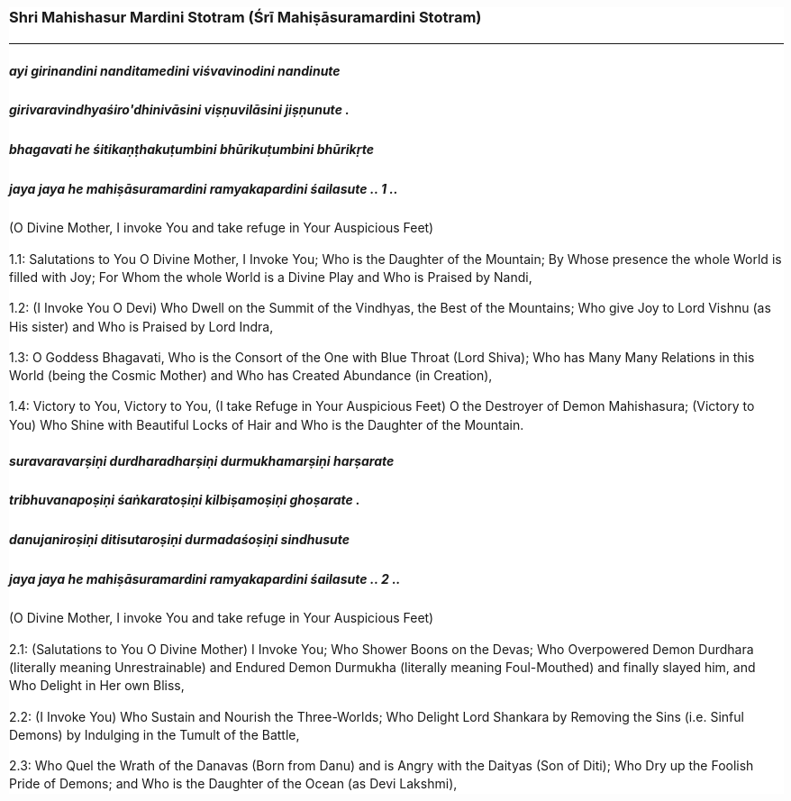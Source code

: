 ### Shri Mahishasur Mardini Stotram (Śrī Mahiṣāsuramardini Stotram)

<iframe src="https://www.youtube.com/embed/DEGcIi9aij8" title="YouTube video player" frameborder="0" allow="accelerometer; autoplay; clipboard-write; encrypted-media; gyroscope; picture-in-picture" allowfullscreen></iframe>

---

##### ayi girinandini nanditamedini viśvavinodini nandinute
##### girivaravindhyaśiro'dhinivāsini viṣṇuvilāsini jiṣṇunute .
##### bhagavati he śitikaṇṭhakuṭumbini bhūrikuṭumbini bhūrikṛte
##### jaya jaya he mahiṣāsuramardini ramyakapardini śailasute .. 1 ..

(O Divine Mother, I invoke You and take refuge in Your Auspicious Feet)

1.1: Salutations to You O Divine Mother, I Invoke You; Who is the Daughter of the Mountain; By Whose presence the whole World is filled with Joy; For Whom the whole World is a Divine Play and Who is Praised by Nandi,

1.2: (I Invoke You O Devi) Who Dwell on the Summit of the Vindhyas, the Best of the Mountains; Who give Joy to Lord Vishnu (as His sister) and Who is Praised by Lord Indra,

1.3: O Goddess Bhagavati, Who is the Consort of the One with Blue Throat (Lord Shiva); Who has Many Many Relations in this World (being the Cosmic Mother) and Who has Created Abundance (in Creation),

1.4: Victory to You, Victory to You, (I take Refuge in Your Auspicious Feet) O the Destroyer of Demon Mahishasura; (Victory to You) Who Shine with Beautiful Locks of Hair and Who is the Daughter of the Mountain.

##### suravaravarṣiṇi durdharadharṣiṇi durmukhamarṣiṇi harṣarate
##### tribhuvanapoṣiṇi śaṅkaratoṣiṇi kilbiṣamoṣiṇi ghoṣarate .
##### danujaniroṣiṇi ditisutaroṣiṇi durmadaśoṣiṇi sindhusute
##### jaya jaya he mahiṣāsuramardini ramyakapardini śailasute .. 2 ..

(O Divine Mother, I invoke You and take refuge in Your Auspicious Feet)

2.1: (Salutations to You O Divine Mother) I Invoke You; Who Shower Boons on the Devas; Who Overpowered Demon Durdhara (literally meaning Unrestrainable) and Endured Demon Durmukha (literally meaning Foul-Mouthed) and finally slayed him, and Who Delight in Her own Bliss,

2.2: (I Invoke You) Who Sustain and Nourish the Three-Worlds; Who Delight Lord Shankara by Removing the Sins (i.e. Sinful Demons) by Indulging in the Tumult of the Battle,

2.3: Who Quel the Wrath of the Danavas (Born from Danu) and is Angry with the Daityas (Son of Diti); Who Dry up the Foolish Pride of Demons; and Who is the Daughter of the Ocean (as Devi Lakshmi),
